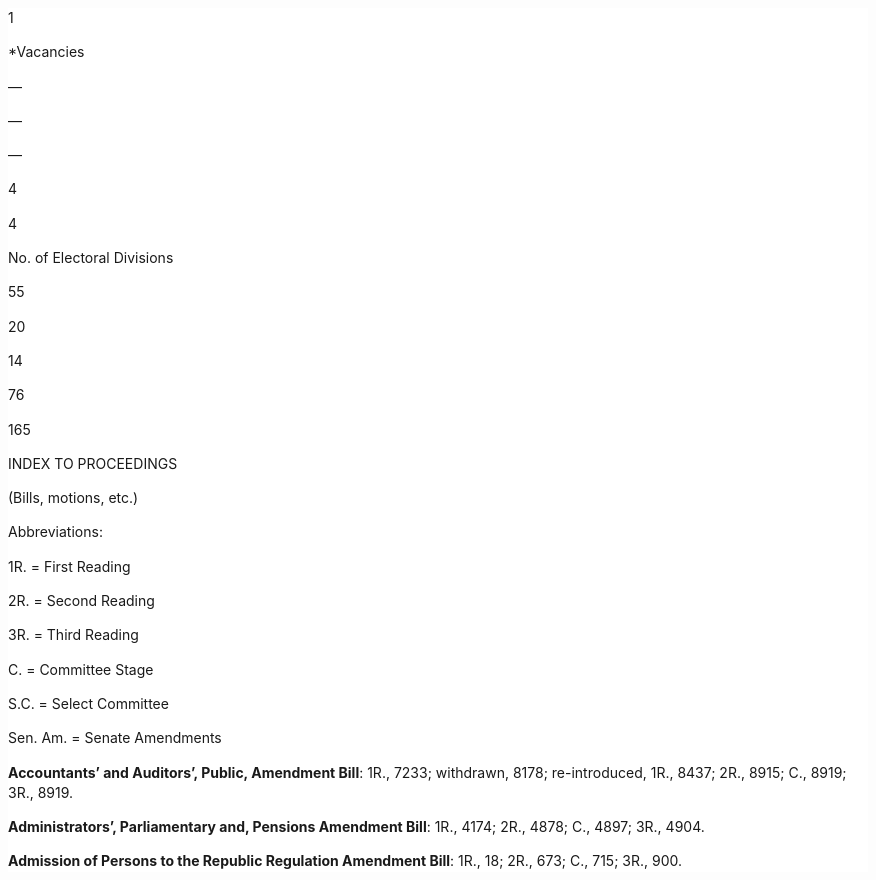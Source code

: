 <td><p>1</p></td>

</tr>

<tr>

<td><p>*Vacancies</p></td>

<td><p>&#x2014;</p></td>

<td><p>&#x2014;</p></td>

<td><p>&#x2014;</p></td>

<td><p>4</p></td>

<td><p>4</p></td>

</tr>

<tr>

<td><p>No. of Electoral Divisions</p></td>

<td><p>55</p></td>

<td><p>20</p></td>

<td><p>14</p></td>

<td><p>76</p></td>

<td><p>165</p></td>

</tr>

</table>

<p class="heading"><span class="col_xiii" refersTo="page_0010"/>INDEX TO PROCEEDINGS</p>

<p>(Bills, motions, etc.)</p>

<p>Abbreviations:</p>

<p>1R. = First Reading</p>

<p>2R. = Second Reading</p>

<p>3R. = Third Reading</p>

<p>C. = Committee Stage</p>

<p>S.C. = Select Committee</p>

<p>Sen. Am. = Senate Amendments</p>

<p><b>Accountants&#x2019; and Auditors&#x2019;, Public, Amendment Bill</b>: 1R., 7233; withdrawn, 8178; re-introduced, 1R., 8437; 2R., 8915; C., 8919; 3R., 8919.</p>

<p><b>Administrators&#x2019;, Parliamentary and, Pensions Amendment Bill</b>: 1R., 4174; 2R., 4878; C., 4897; 3R., 4904.</p>

<p><b>Admission of Persons to the Republic Regulation Amendment Bill</b>: 1R., 18; 2R., 673; C., 715; 3R., 900.</p>
